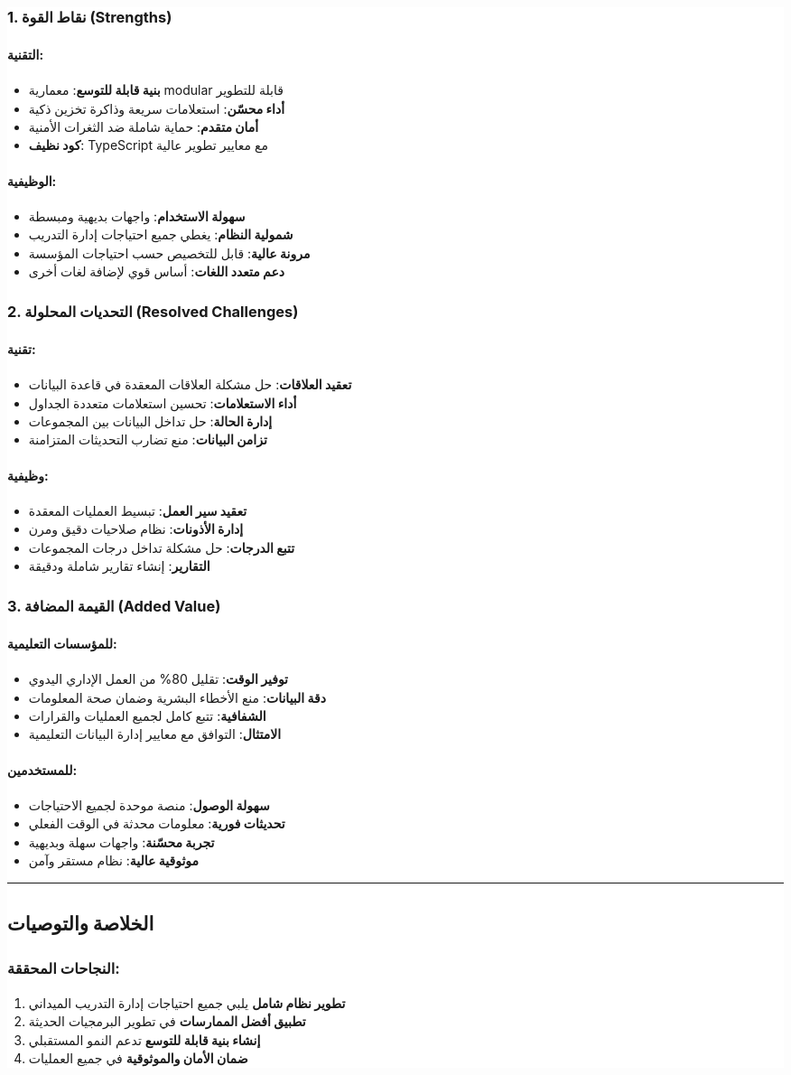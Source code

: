 ### 1. نقاط القوة (Strengths)

#### التقنية:
- **بنية قابلة للتوسع**: معمارية modular قابلة للتطوير
- **أداء محسّن**: استعلامات سريعة وذاكرة تخزين ذكية
- **أمان متقدم**: حماية شاملة ضد الثغرات الأمنية
- **كود نظيف**: TypeScript مع معايير تطوير عالية

#### الوظيفية:
- **سهولة الاستخدام**: واجهات بديهية ومبسطة
- **شمولية النظام**: يغطي جميع احتياجات إدارة التدريب
- **مرونة عالية**: قابل للتخصيص حسب احتياجات المؤسسة
- **دعم متعدد اللغات**: أساس قوي لإضافة لغات أخرى

### 2. التحديات المحلولة (Resolved Challenges)

#### تقنية:
- **تعقيد العلاقات**: حل مشكلة العلاقات المعقدة في قاعدة البيانات
- **أداء الاستعلامات**: تحسين استعلامات متعددة الجداول
- **إدارة الحالة**: حل تداخل البيانات بين المجموعات
- **تزامن البيانات**: منع تضارب التحديثات المتزامنة

#### وظيفية:
- **تعقيد سير العمل**: تبسيط العمليات المعقدة
- **إدارة الأذونات**: نظام صلاحيات دقيق ومرن
- **تتبع الدرجات**: حل مشكلة تداخل درجات المجموعات
- **التقارير**: إنشاء تقارير شاملة ودقيقة

### 3. القيمة المضافة (Added Value)

#### للمؤسسات التعليمية:
- **توفير الوقت**: تقليل 80% من العمل الإداري اليدوي
- **دقة البيانات**: منع الأخطاء البشرية وضمان صحة المعلومات
- **الشفافية**: تتبع كامل لجميع العمليات والقرارات
- **الامتثال**: التوافق مع معايير إدارة البيانات التعليمية

#### للمستخدمين:
- **سهولة الوصول**: منصة موحدة لجميع الاحتياجات
- **تحديثات فورية**: معلومات محدثة في الوقت الفعلي
- **تجربة محسّنة**: واجهات سهلة وبديهية
- **موثوقية عالية**: نظام مستقر وآمن

---

## الخلاصة والتوصيات

### النجاحات المحققة:
1. **تطوير نظام شامل** يلبي جميع احتياجات إدارة التدريب الميداني
2. **تطبيق أفضل الممارسات** في تطوير البرمجيات الحديثة
3. **إنشاء بنية قابلة للتوسع** تدعم النمو المستقبلي
4. **ضمان الأمان والموثوقية** في جميع العمليات

